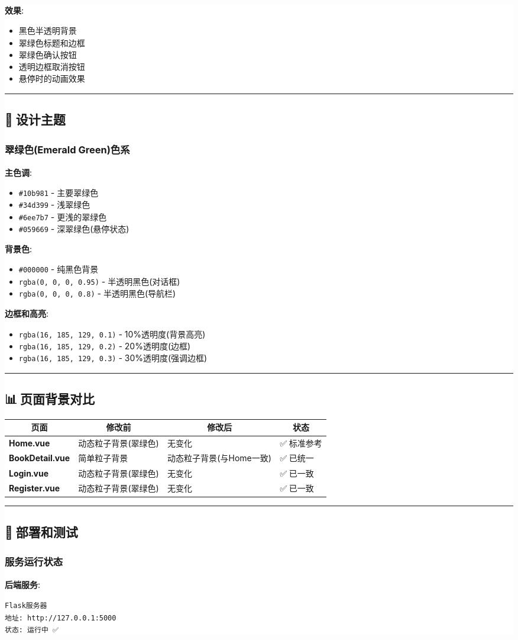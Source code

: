 **效果**:
- 黑色半透明背景
- 翠绿色标题和边框
- 翠绿色确认按钮
- 透明边框取消按钮
- 悬停时的动画效果

---

## 🎨 设计主题

### 翠绿色(Emerald Green)色系

**主色调**:
- `#10b981` - 主要翠绿色
- `#34d399` - 浅翠绿色
- `#6ee7b7` - 更浅的翠绿色
- `#059669` - 深翠绿色(悬停状态)

**背景色**:
- `#000000` - 纯黑色背景
- `rgba(0, 0, 0, 0.95)` - 半透明黑色(对话框)
- `rgba(0, 0, 0, 0.8)` - 半透明黑色(导航栏)

**边框和高亮**:
- `rgba(16, 185, 129, 0.1)` - 10%透明度(背景高亮)
- `rgba(16, 185, 129, 0.2)` - 20%透明度(边框)
- `rgba(16, 185, 129, 0.3)` - 30%透明度(强调边框)

---

## 📊 页面背景对比

| 页面 | 修改前 | 修改后 | 状态 |
|------|--------|--------|------|
| **Home.vue** | 动态粒子背景(翠绿色) | 无变化 | ✅ 标准参考 |
| **BookDetail.vue** | 简单粒子背景 | 动态粒子背景(与Home一致) | ✅ 已统一 |
| **Login.vue** | 动态粒子背景(翠绿色) | 无变化 | ✅ 已一致 |
| **Register.vue** | 动态粒子背景(翠绿色) | 无变化 | ✅ 已一致 |

---

## 🚀 部署和测试

### 服务运行状态

**后端服务**:
```
Flask服务器
地址: http://127.0.0.1:5000
状态: 运行中 ✅
```

